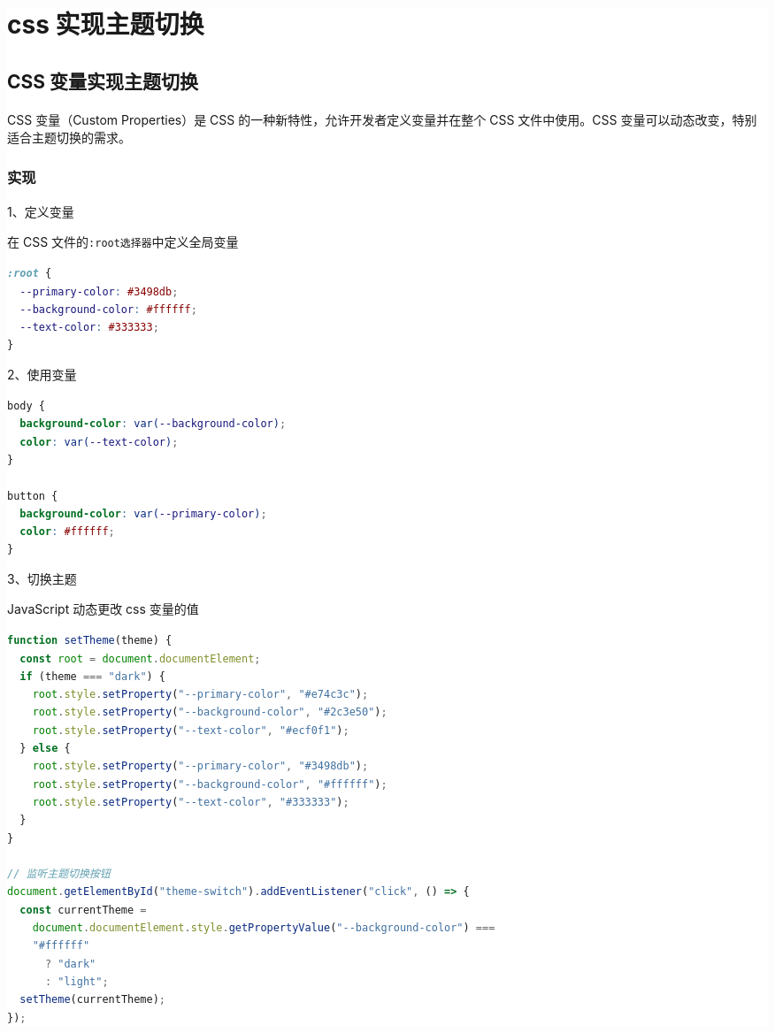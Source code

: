 # css 实现主题切换

## CSS 变量实现主题切换

CSS 变量（Custom Properties）是 CSS 的一种新特性，允许开发者定义变量并在整个 CSS 文件中使用。CSS 变量可以动态改变，特别适合主题切换的需求。

### 实现

1、定义变量

在 CSS 文件的`:root选择器`中定义全局变量

```css
:root {
  --primary-color: #3498db;
  --background-color: #ffffff;
  --text-color: #333333;
}
```

2、使用变量

```css
body {
  background-color: var(--background-color);
  color: var(--text-color);
}

button {
  background-color: var(--primary-color);
  color: #ffffff;
}
```

3、切换主题

JavaScript 动态更改 css 变量的值

```js
function setTheme(theme) {
  const root = document.documentElement;
  if (theme === "dark") {
    root.style.setProperty("--primary-color", "#e74c3c");
    root.style.setProperty("--background-color", "#2c3e50");
    root.style.setProperty("--text-color", "#ecf0f1");
  } else {
    root.style.setProperty("--primary-color", "#3498db");
    root.style.setProperty("--background-color", "#ffffff");
    root.style.setProperty("--text-color", "#333333");
  }
}

// 监听主题切换按钮
document.getElementById("theme-switch").addEventListener("click", () => {
  const currentTheme =
    document.documentElement.style.getPropertyValue("--background-color") ===
    "#ffffff"
      ? "dark"
      : "light";
  setTheme(currentTheme);
});
```
